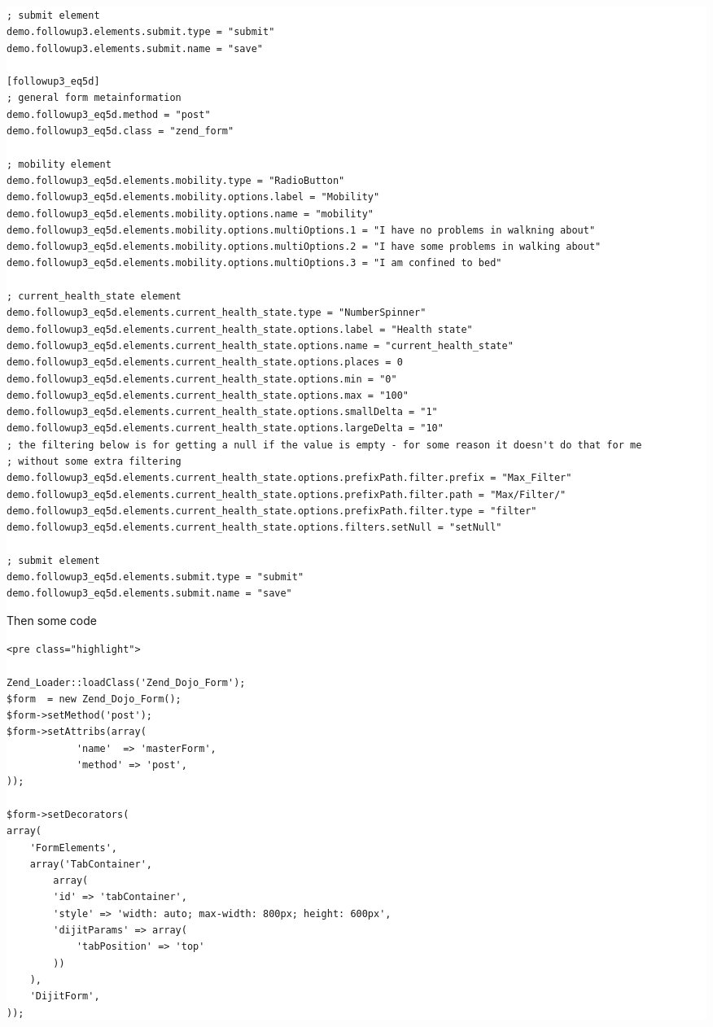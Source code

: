     ; submit element
    demo.followup3.elements.submit.type = "submit"
    demo.followup3.elements.submit.name = "save"
    
    [followup3_eq5d]
    ; general form metainformation
    demo.followup3_eq5d.method = "post"
    demo.followup3_eq5d.class = "zend_form"
    
    ; mobility element
    demo.followup3_eq5d.elements.mobility.type = "RadioButton"
    demo.followup3_eq5d.elements.mobility.options.label = "Mobility"
    demo.followup3_eq5d.elements.mobility.options.name = "mobility"
    demo.followup3_eq5d.elements.mobility.options.multiOptions.1 = "I have no problems in walkning about"
    demo.followup3_eq5d.elements.mobility.options.multiOptions.2 = "I have some problems in walking about"
    demo.followup3_eq5d.elements.mobility.options.multiOptions.3 = "I am confined to bed"
    
    ; current_health_state element
    demo.followup3_eq5d.elements.current_health_state.type = "NumberSpinner"
    demo.followup3_eq5d.elements.current_health_state.options.label = "Health state"
    demo.followup3_eq5d.elements.current_health_state.options.name = "current_health_state"
    demo.followup3_eq5d.elements.current_health_state.options.places = 0
    demo.followup3_eq5d.elements.current_health_state.options.min = "0"
    demo.followup3_eq5d.elements.current_health_state.options.max = "100"
    demo.followup3_eq5d.elements.current_health_state.options.smallDelta = "1"
    demo.followup3_eq5d.elements.current_health_state.options.largeDelta = "10"
    ; the filtering below is for getting a null if the value is empty - for some reason it doesn't do that for me
    ; without some extra filtering
    demo.followup3_eq5d.elements.current_health_state.options.prefixPath.filter.prefix = "Max_Filter"
    demo.followup3_eq5d.elements.current_health_state.options.prefixPath.filter.path = "Max/Filter/"
    demo.followup3_eq5d.elements.current_health_state.options.prefixPath.filter.type = "filter"
    demo.followup3_eq5d.elements.current_health_state.options.filters.setNull = "setNull"
    
    ; submit element
    demo.followup3_eq5d.elements.submit.type = "submit"
    demo.followup3_eq5d.elements.submit.name = "save"


Then some code

 
    <pre class="highlight">
    
    Zend_Loader::loadClass('Zend_Dojo_Form');
    $form  = new Zend_Dojo_Form();
    $form->setMethod('post');
    $form->setAttribs(array(
                'name'  => 'masterForm',
                'method' => 'post',
    ));
    
    $form->setDecorators(
    array(
        'FormElements',
        array('TabContainer',
            array(
            'id' => 'tabContainer',
            'style' => 'width: auto; max-width: 800px; height: 600px',
            'dijitParams' => array(
                'tabPosition' => 'top'
            ))
        ),
        'DijitForm',
    ));
    